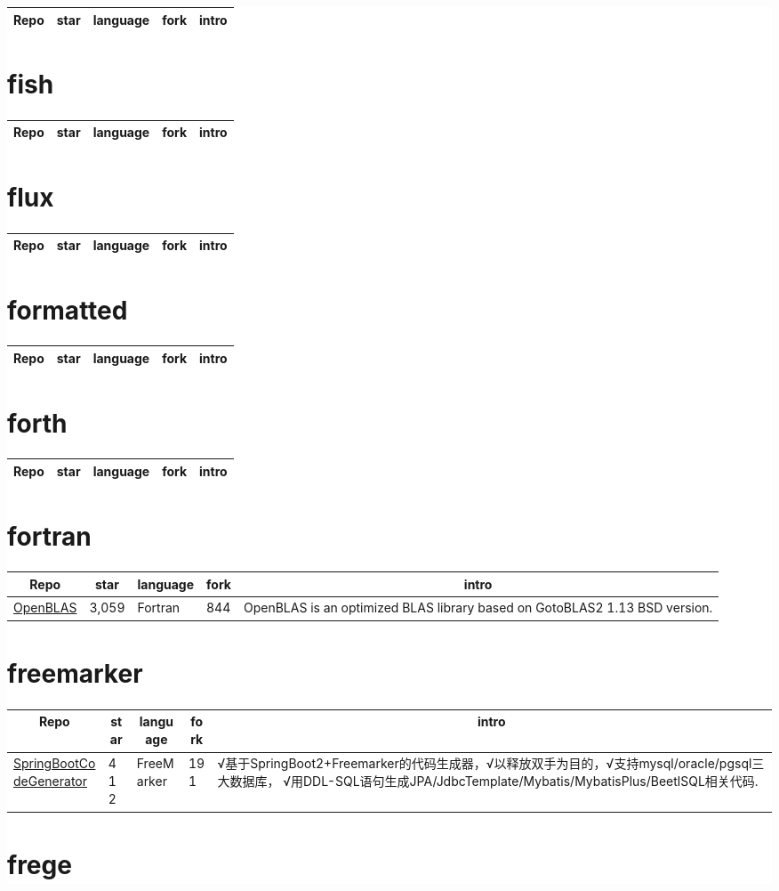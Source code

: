 Repo|star|language|fork|intro
-|-|-|-|-



# fish

Repo|star|language|fork|intro
-|-|-|-|-



# flux

Repo|star|language|fork|intro
-|-|-|-|-



# formatted

Repo|star|language|fork|intro
-|-|-|-|-



# forth

Repo|star|language|fork|intro
-|-|-|-|-



# fortran

Repo|star|language|fork|intro
-|-|-|-|-
[OpenBLAS](https://github.com/xianyi/OpenBLAS)|3,059|Fortran|844|OpenBLAS is an optimized BLAS library based on GotoBLAS2 1.13 BSD version.


# freemarker

Repo|star|language|fork|intro
-|-|-|-|-
[SpringBootCodeGenerator](https://github.com/moshowgame/SpringBootCodeGenerator)|412|FreeMarker|191|√基于SpringBoot2+Freemarker的代码生成器，√以释放双手为目的，√支持mysql/oracle/pgsql三大数据库， √用DDL-SQL语句生成JPA/JdbcTemplate/Mybatis/MybatisPlus/BeetlSQL相关代码.


# frege
